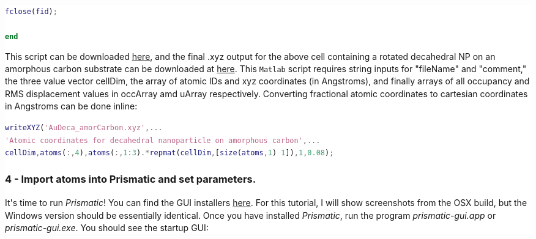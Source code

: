 ```matlab
fclose(fid);

end
```
This script can be downloaded [here](data/writeXYZ.m), and the final .xyz output for the above cell containing a rotated decahedral NP on an amorphous carbon substrate can be downloaded at [here](data/AuDeca_amorCarbon.xyz). This `Matlab` script requires string inputs for "fileName" and "comment," the three value vector cellDim, the array of atomic IDs and xyz coordinates (in Angstroms), and finally arrays of all occupancy and RMS displacement values in occArray amd uArray respectively. Converting fractional atomic coordinates to cartesian coordinates in Angstroms can be done inline:

```matlab
writeXYZ('AuDeca_amorCarbon.xyz',...
'Atomic coordinates for decahedral nanoparticle on amorphous carbon',...
cellDim,atoms(:,4),atoms(:,1:3).*repmat(cellDim,[size(atoms,1) 1]),1,0.08);
```



### 4 - Import atoms into Prismatic and set parameters.

It's time to run *Prismatic*!  You can find the GUI installers [here](installers.md). For this tutorial, I will show screenshots from the OSX build, but the Windows version should be essentially identical. Once you have installed *Prismatic*, run the program *prismatic-gui.app* or *prismatic-gui.exe*. You should see the startup GUI:
